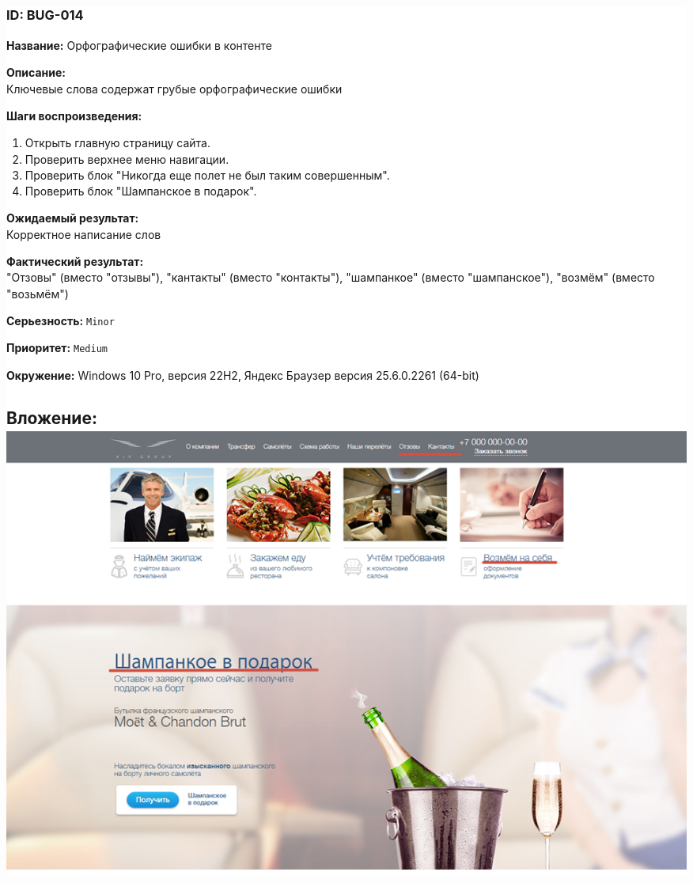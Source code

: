 ### ID: BUG-014  
**Название:** Орфографические ошибки в контенте

**Описание:**  
Ключевые слова содержат грубые орфографические ошибки

**Шаги воспроизведения:**
1. Открыть главную страницу сайта.
2. Проверить верхнее меню навигации.
3. Проверить блок "Никогда еще полет не был таким совершенным".
4. Проверить блок "Шампанское в подарок".

**Ожидаемый результат:**  
Корректное написание слов

**Фактический результат:**  
"Отзовы" (вместо "отзывы"), "кантакты" (вместо "контакты"), "шампанкое" (вместо "шампанское"), "возмём" (вместо "возьмём")

**Серьезность:** `Minor`

**Приоритет:** `Medium`

**Окружение:** Windows 10 Pro, версия 22H2, Яндекс Браузер версия 25.6.0.2261 (64-bit)

**Вложение:**
![img.png](../Screenshots/img14.png)
---
